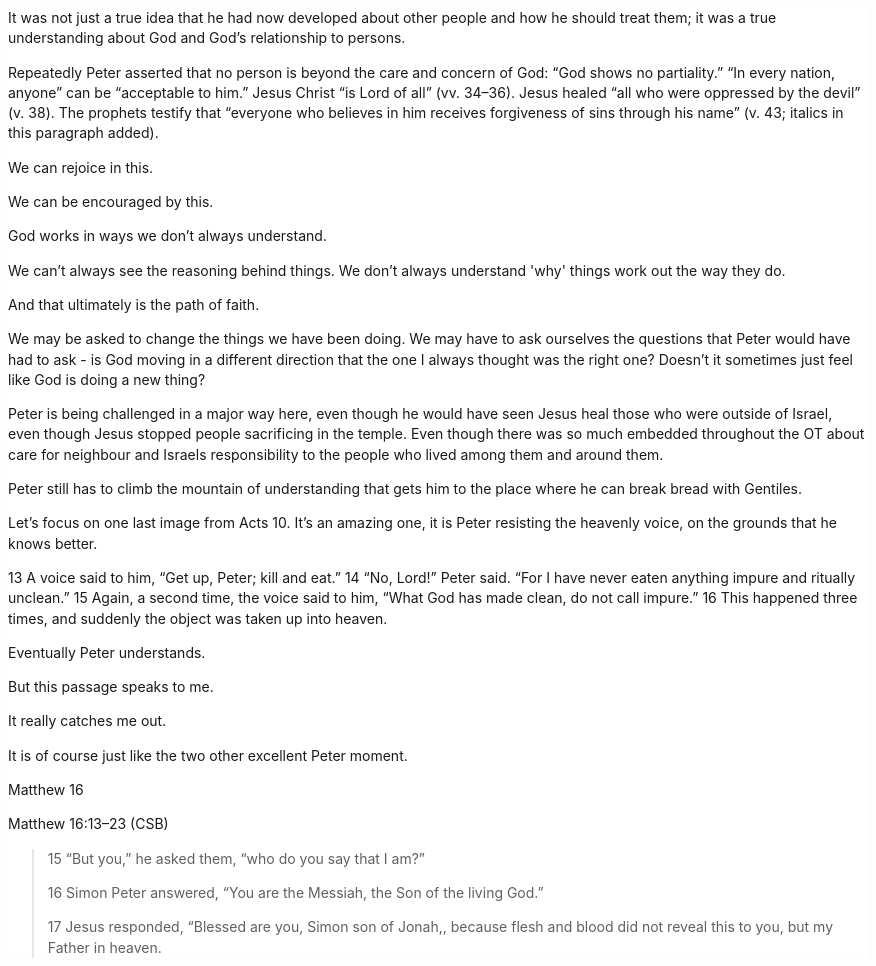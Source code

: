 It was not just a true idea that he had now developed about other people and how he should treat them; it was a true understanding about God and God’s relationship to persons. 

Repeatedly Peter asserted that no person is beyond the care and concern of God: “God shows no partiality.” “In every nation, anyone” can be “acceptable to him.” Jesus Christ “is Lord of all” (vv. 34–36). Jesus healed “all who were oppressed by the devil” (v. 38). The prophets testify that “everyone who believes in him receives forgiveness of sins through his name” (v. 43; italics in this paragraph added).


We can rejoice in this. 

We can be encouraged by this. 

God works in ways we don’t always understand. 

We can’t always see the reasoning behind things. We don’t always understand 'why' things work out the way they do. 

And that ultimately is the path of faith. 

We may be asked to change the things we have been doing. We may have to ask ourselves the questions that Peter would have had to ask - is God moving in a different direction that the one I always thought was the right one? Doesn’t it sometimes just feel like God is doing a new thing?


Peter is being challenged in a major way here, even though he would have seen Jesus heal those who were outside of Israel, even though Jesus stopped people sacrificing in the temple. 
Even though there was so much embedded throughout the OT about care for neighbour and Israels responsibility to the people who lived among them and around them. 

Peter still has to climb the mountain of understanding that gets him to the place where he can break bread with Gentiles. 

Let’s focus on one last image from Acts 10. It’s an amazing one, it is Peter resisting the heavenly voice, on the grounds that he knows better. 

13 A voice said to him, “Get up, Peter; kill and eat.” 
14 “No, Lord!” Peter said. “For I have never eaten anything impure and ritually unclean.” 
15 Again, a second time, the voice said to him, “What God has made clean, do not call impure.” 16 This happened three times, and suddenly the object was taken up into heaven. 


Eventually Peter understands. 

But this passage speaks to me. 

It really catches me out.

It is of course just like the two other excellent Peter moment. 

Matthew 16

Matthew 16:13–23 (CSB)

> 15 “But you,” he asked them, “who do you say that I am?” 
>
> 16 Simon Peter answered, “You are the Messiah, the Son of the living God.” 
>
> 17 Jesus responded, “Blessed are you, Simon son of Jonah,, because flesh and blood did not reveal this to you, but my Father in heaven.
